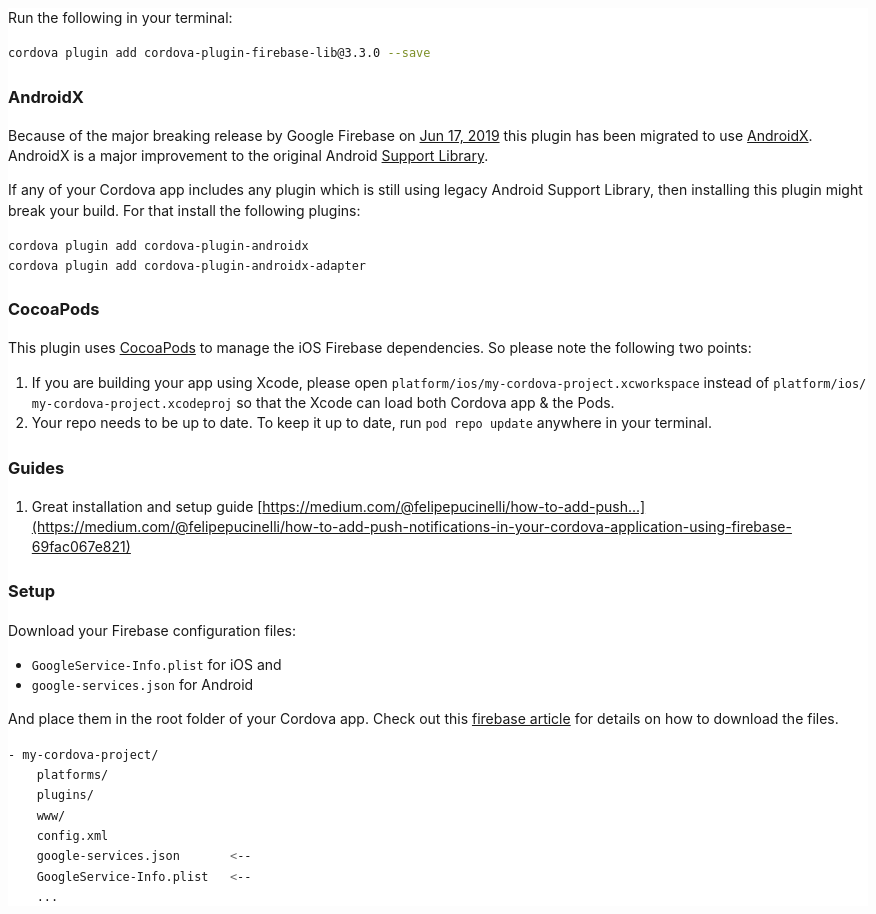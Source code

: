 Run the following in your terminal:

```bash
cordova plugin add cordova-plugin-firebase-lib@3.3.0 --save
```

### AndroidX

Because of the major breaking release by Google Firebase on [Jun 17, 2019](https://developers.google.com/android/guides/releases#june_17_2019)
this plugin has been migrated to use [AndroidX](https://developer.android.com/jetpack/androidx/migrate). AndroidX is a major improvement 
to the original Android [Support Library](https://developer.android.com/topic/libraries/support-library/index).

If any of your Cordova app includes any plugin which is still using legacy Android Support Library, then installing this plugin might 
break your build. For that install the following plugins:

```bash
cordova plugin add cordova-plugin-androidx
cordova plugin add cordova-plugin-androidx-adapter
```

### CocoaPods

This plugin uses [CocoaPods](https://cocoapods.org/) to manage the iOS Firebase dependencies. So please note the following two points:

1. If you are building your app using Xcode, please open `platform/ios/my-cordova-project.xcworkspace` instead of 
`platform/ios/my-cordova-project.xcodeproj` so that the Xcode can load both Cordova app & the Pods.
2. Your repo needs to be up to date. To keep it up to date, run `pod repo update` anywhere in your terminal.

### Guides

1. Great installation and setup guide [https://medium.com/@felipepucinelli/how-to-add-push...](https://medium.com/@felipepucinelli/how-to-add-push-notifications-in-your-cordova-application-using-firebase-69fac067e821)

### Setup

Download your Firebase configuration files:

- `GoogleService-Info.plist` for iOS and
- `google-services.json` for Android

And place them in the root folder of your Cordova app. Check out this [firebase article](https://support.google.com/firebase/answer/7015592)
for details on how to download the files.

```bash
- my-cordova-project/
    platforms/
    plugins/
    www/
    config.xml
    google-services.json       <--
    GoogleService-Info.plist   <--
    ...
```
